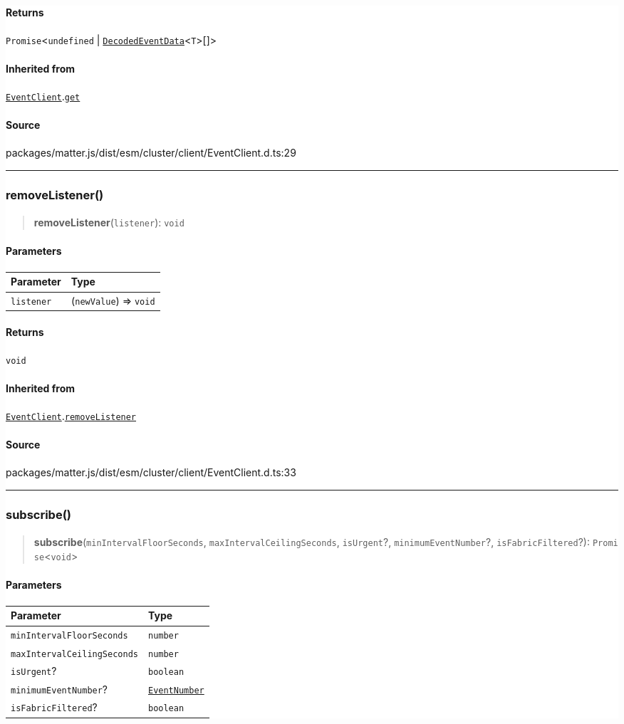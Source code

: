 #### Returns

`Promise`\<`undefined` \| [`DecodedEventData`](../../interaction/README.md#decodedeventdatat)\<`T`\>[]\>

#### Inherited from

[`EventClient`](EventClient.md).[`get`](EventClient.md#get)

#### Source

packages/matter.js/dist/esm/cluster/client/EventClient.d.ts:29

***

### removeListener()

> **removeListener**(`listener`): `void`

#### Parameters

| Parameter | Type |
| :------ | :------ |
| `listener` | (`newValue`) => `void` |

#### Returns

`void`

#### Inherited from

[`EventClient`](EventClient.md).[`removeListener`](EventClient.md#removelistener)

#### Source

packages/matter.js/dist/esm/cluster/client/EventClient.d.ts:33

***

### subscribe()

> **subscribe**(`minIntervalFloorSeconds`, `maxIntervalCeilingSeconds`, `isUrgent`?, `minimumEventNumber`?, `isFabricFiltered`?): `Promise`\<`void`\>

#### Parameters

| Parameter | Type |
| :------ | :------ |
| `minIntervalFloorSeconds` | `number` |
| `maxIntervalCeilingSeconds` | `number` |
| `isUrgent`? | `boolean` |
| `minimumEventNumber`? | [`EventNumber`](../../datatype/README.md#eventnumber) |
| `isFabricFiltered`? | `boolean` |
